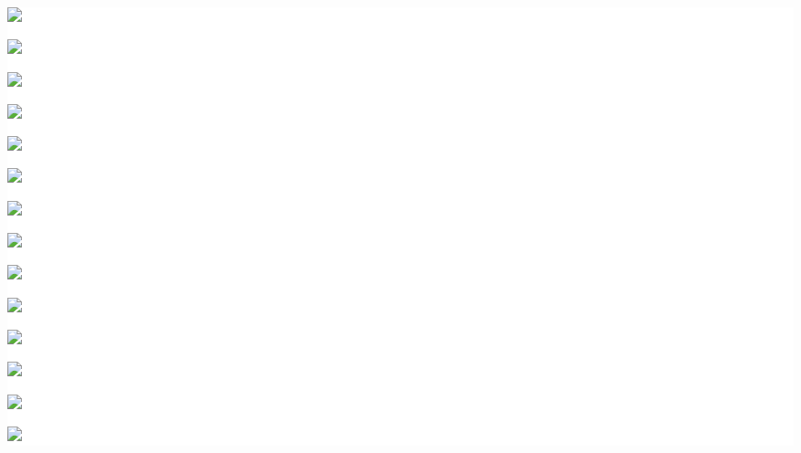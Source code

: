 
![](http://mmbiz.qpic.cn/mmbiz_jpg/NtO5sialJZGr2sQFdBCiaA4ia98ibp5oF92rRMeAmJbdWOWTBHPH6AOmhAOdy4ugia7r2ML7sFIkQHWhA3sJFmORSoQ/640?wx_fmt=jpeg&tp=webp&wxfrom=5&wx_lazy=1)

  


![](http://mmbiz.qpic.cn/mmbiz_jpg/NtO5sialJZGr2sQFdBCiaA4ia98ibp5oF92rJH4ibK0tjqzntqHcLLfuia7h961JjJvQsrSbibX0YRFYyibn9iagXTFas0g/640?wx_fmt=jpeg&tp=webp&wxfrom=5&wx_lazy=1)

  


![](http://mmbiz.qpic.cn/mmbiz_jpg/NtO5sialJZGr2sQFdBCiaA4ia98ibp5oF92ribLLmOtHa5lX7zHC8jAic9ic7eSbrUooWGbLqgBP53W7OAIkHcULxglLA/640?wx_fmt=jpeg&tp=webp&wxfrom=5&wx_lazy=1)

  


![](http://mmbiz.qpic.cn/mmbiz_jpg/NtO5sialJZGr2sQFdBCiaA4ia98ibp5oF92rnLu3AyjNiaDnOx8eSbF00fUd2jjIUQtmqwYicckwePZmDOsaYrqw6icNw/640?wx_fmt=jpeg&tp=webp&wxfrom=5&wx_lazy=1)

  


![](http://mmbiz.qpic.cn/mmbiz_jpg/NtO5sialJZGr2sQFdBCiaA4ia98ibp5oF92rwfNFZVmvT5jSKibIP2xLEdNZTNXibia22duIAqNHuGknpgXYrRPe5RtuQ/640?wx_fmt=jpeg&tp=webp&wxfrom=5&wx_lazy=1)

  


![](http://mmbiz.qpic.cn/mmbiz_jpg/NtO5sialJZGr2sQFdBCiaA4ia98ibp5oF92reUsr94Zytkr1ydSjUqyViaT1QeerCYCKHS5WOqu8opehMOQVVau3K6Q/640?wx_fmt=jpeg&tp=webp&wxfrom=5&wx_lazy=1)

  


![](http://mmbiz.qpic.cn/mmbiz_jpg/NtO5sialJZGr2sQFdBCiaA4ia98ibp5oF92rLq0DQIwRye9eKYzNGxB4kQcfVgZIVibQbia8ssQLzbZIcdnZMTFH63Uw/640?wx_fmt=jpeg&tp=webp&wxfrom=5&wx_lazy=1)

  


![](http://mmbiz.qpic.cn/mmbiz_jpg/NtO5sialJZGr2sQFdBCiaA4ia98ibp5oF92rQTtXAfTNAwVAyFMhGCvibdlrpLC7vtyicu1Y01NiaL1kebsqX24ia8MyYQ/640?wx_fmt=jpeg&tp=webp&wxfrom=5&wx_lazy=1)

  


![](http://mmbiz.qpic.cn/mmbiz_jpg/NtO5sialJZGr2sQFdBCiaA4ia98ibp5oF92rvmZ8ic0VxiaGcH1Zfzlna1yBM6gaJ1pUWVreouK5ICEugBXYgeNrDlAg/640?wx_fmt=jpeg&tp=webp&wxfrom=5&wx_lazy=1)

  


![](http://mmbiz.qpic.cn/mmbiz_jpg/NtO5sialJZGr2sQFdBCiaA4ia98ibp5oF92rHzl1kArv0csicBlh1ByIbZajuyLupfvJGICBxunRMCiaFoRIHUey4OUg/640?wx_fmt=jpeg&tp=webp&wxfrom=5&wx_lazy=1)

  


![](http://mmbiz.qpic.cn/mmbiz_jpg/NtO5sialJZGr2sQFdBCiaA4ia98ibp5oF92rW4JQcfhGQgiaUVKq1v0TmmbW0wDun4yQJubG6mD6I7a43waOD6BTSmw/640?wx_fmt=jpeg&tp=webp&wxfrom=5&wx_lazy=1)

  


![](http://mmbiz.qpic.cn/mmbiz_jpg/NtO5sialJZGr2sQFdBCiaA4ia98ibp5oF92rrxJGDKxXkF3sRBXaf8Ls658A7h2tE09QD9IHGeyTicKogMibWAKHibe9Q/640?wx_fmt=jpeg&tp=webp&wxfrom=5&wx_lazy=1)

  


![](http://mmbiz.qpic.cn/mmbiz_jpg/NtO5sialJZGr2sQFdBCiaA4ia98ibp5oF92rgmg9NSnSCjial5r5nSI8ZUNzc62cRMutrdIHUKVlPFhfHA2JZY8ChLg/640?wx_fmt=jpeg&tp=webp&wxfrom=5&wx_lazy=1)

  


![](http://mmbiz.qpic.cn/mmbiz_jpg/NtO5sialJZGr2sQFdBCiaA4ia98ibp5oF92rLyNMwbVZLX4RcILghnwicXVqWpZvWfu2Z2cmg1DCTPwejjvMD1CTyow/640?wx_fmt=jpeg&tp=webp&wxfrom=5&wx_lazy=1)
